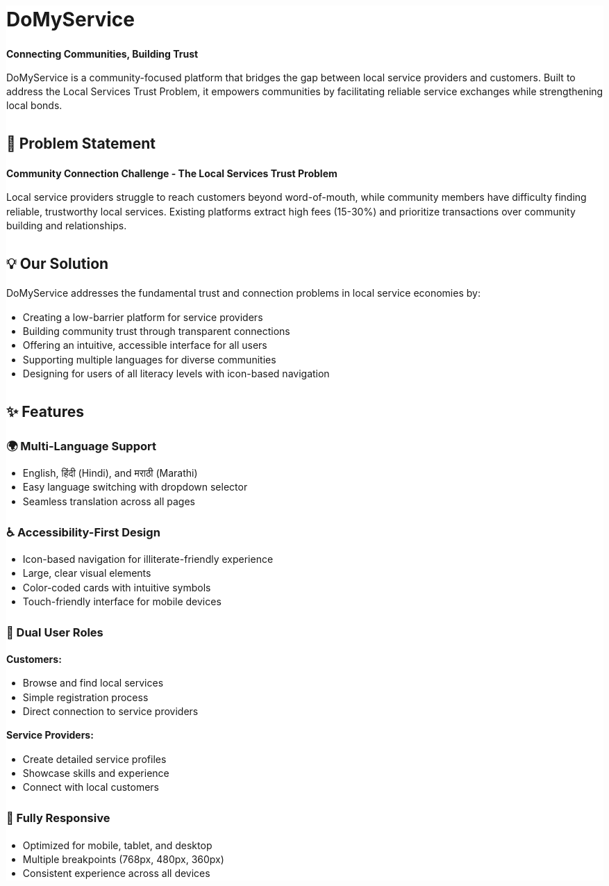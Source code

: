 # DoMyService

**Connecting Communities, Building Trust**

DoMyService is a community-focused platform that bridges the gap between local service providers and customers. Built to address the Local Services Trust Problem, it empowers communities by facilitating reliable service exchanges while strengthening local bonds.

## 🎯 Problem Statement

**Community Connection Challenge - The Local Services Trust Problem**

Local service providers struggle to reach customers beyond word-of-mouth, while community members have difficulty finding reliable, trustworthy local services. Existing platforms extract high fees (15-30%) and prioritize transactions over community building and relationships.

## 💡 Our Solution

DoMyService addresses the fundamental trust and connection problems in local service economies by:
- Creating a low-barrier platform for service providers
- Building community trust through transparent connections
- Offering an intuitive, accessible interface for all users
- Supporting multiple languages for diverse communities
- Designing for users of all literacy levels with icon-based navigation

## ✨ Features

### 🌍 Multi-Language Support
- English, हिंदी (Hindi), and मराठी (Marathi)
- Easy language switching with dropdown selector
- Seamless translation across all pages

### ♿ Accessibility-First Design
- Icon-based navigation for illiterate-friendly experience
- Large, clear visual elements
- Color-coded cards with intuitive symbols
- Touch-friendly interface for mobile devices

### 👥 Dual User Roles
**Customers:**
- Browse and find local services
- Simple registration process
- Direct connection to service providers

**Service Providers:**
- Create detailed service profiles
- Showcase skills and experience
- Connect with local customers

### 📱 Fully Responsive
- Optimized for mobile, tablet, and desktop
- Multiple breakpoints (768px, 480px, 360px)
- Consistent experience across all devices
